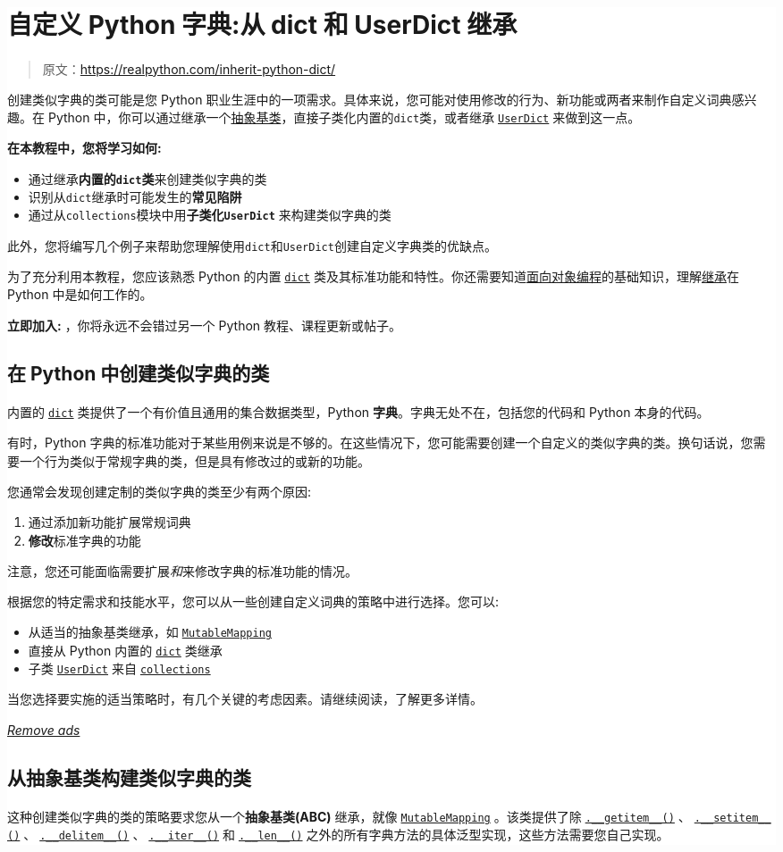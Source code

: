 # 自定义 Python 字典:从 dict 和 UserDict 继承

> 原文：<https://realpython.com/inherit-python-dict/>

创建类似字典的类可能是您 Python 职业生涯中的一项需求。具体来说，您可能对使用修改的行为、新功能或两者来制作自定义词典感兴趣。在 Python 中，你可以通过继承一个[抽象基类](https://docs.python.org/3/library/collections.abc.html#module-collections.abc)，直接子类化内置的`dict`类，或者继承 [`UserDict`](https://docs.python.org/3/library/collections.html#collections.UserDict) 来做到这一点。

**在本教程中，您将学习如何:**

*   通过继承**内置的`dict`类**来创建类似字典的类
*   识别从`dict`继承时可能发生的**常见陷阱**
*   通过从`collections`模块中用**子类化`UserDict`** 来构建类似字典的类

此外，您将编写几个例子来帮助您理解使用`dict`和`UserDict`创建自定义字典类的优缺点。

为了充分利用本教程，您应该熟悉 Python 的内置 [`dict`](https://realpython.com/python-dicts/) 类及其标准功能和特性。你还需要知道[面向对象编程](https://realpython.com/python3-object-oriented-programming/)的基础知识，理解[继承](https://realpython.com/inheritance-composition-python/)在 Python 中是如何工作的。

**立即加入:** ，你将永远不会错过另一个 Python 教程、课程更新或帖子。

## 在 Python 中创建类似字典的类

内置的 [`dict`](https://realpython.com/python-dicts/) 类提供了一个有价值且通用的集合数据类型，Python **字典**。字典无处不在，包括您的代码和 Python 本身的代码。

有时，Python 字典的标准功能对于某些用例来说是不够的。在这些情况下，您可能需要创建一个自定义的类似字典的类。换句话说，您需要一个行为类似于常规字典的类，但是具有修改过的或新的功能。

您通常会发现创建定制的类似字典的类至少有两个原因:

1.  通过添加新功能扩展常规词典
2.  **修改**标准字典的功能

注意，您还可能面临需要扩展*和*来修改字典的标准功能的情况。

根据您的特定需求和技能水平，您可以从一些创建自定义词典的策略中进行选择。您可以:

*   从适当的抽象基类继承，如 [`MutableMapping`](https://docs.python.org/3/library/collections.abc.html#collections.abc.MutableMapping)
*   直接从 Python 内置的 [`dict`](https://docs.python.org/3/library/stdtypes.html#dict) 类继承
*   子类 [`UserDict`](https://docs.python.org/3/library/collections.html#collections.UserDict) 来自 [`collections`](https://realpython.com/python-collections-module/)

当您选择要实施的适当策略时，有几个关键的考虑因素。请继续阅读，了解更多详情。

[*Remove ads*](/account/join/)

## 从抽象基类构建类似字典的类

这种创建类似字典的类的策略要求您从一个**抽象基类(ABC)** 继承，就像 [`MutableMapping`](https://docs.python.org/3/library/collections.abc.html#collections.abc.MutableMapping) 。该类提供了除 [`.__getitem__()`](https://docs.python.org/3/reference/datamodel.html#object.__getitem__) 、 [`.__setitem__()`](https://docs.python.org/3/reference/datamodel.html#object.__setitem__) 、 [`.__delitem__()`](https://docs.python.org/3/reference/datamodel.html#object.__delitem__) 、 [`.__iter__()`](https://docs.python.org/3/reference/datamodel.html#object.__iter__) 和 [`.__len__()`](https://docs.python.org/3/reference/datamodel.html#object.__len__) 之外的所有字典方法的具体泛型实现，这些方法需要您自己实现。
